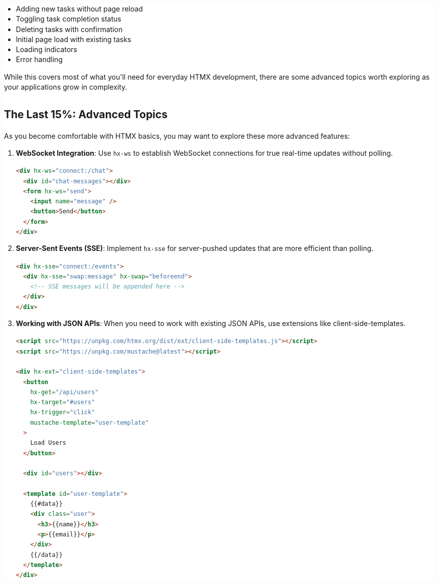 - Adding new tasks without page reload
- Toggling task completion status
- Deleting tasks with confirmation
- Initial page load with existing tasks
- Loading indicators
- Error handling

While this covers most of what you'll need for everyday HTMX development, there are some advanced topics worth exploring as your applications grow in complexity.

## The Last 15%: Advanced Topics

As you become comfortable with HTMX basics, you may want to explore these more advanced features:

1. **WebSocket Integration**: Use `hx-ws` to establish WebSocket connections for true real-time updates without polling.

   ```html
   <div hx-ws="connect:/chat">
     <div id="chat-messages"></div>
     <form hx-ws="send">
       <input name="message" />
       <button>Send</button>
     </form>
   </div>
   ```

2. **Server-Sent Events (SSE)**: Implement `hx-sse` for server-pushed updates that are more efficient than polling.

   ```html
   <div hx-sse="connect:/events">
     <div hx-sse="swap:message" hx-swap="beforeend">
       <!-- SSE messages will be appended here -->
     </div>
   </div>
   ```

3. **Working with JSON APIs**: When you need to work with existing JSON APIs, use extensions like client-side-templates.

   ```html
   <script src="https://unpkg.com/htmx.org/dist/ext/client-side-templates.js"></script>
   <script src="https://unpkg.com/mustache@latest"></script>

   <div hx-ext="client-side-templates">
     <button
       hx-get="/api/users"
       hx-target="#users"
       hx-trigger="click"
       mustache-template="user-template"
     >
       Load Users
     </button>

     <div id="users"></div>

     <template id="user-template">
       {{#data}}
       <div class="user">
         <h3>{{name}}</h3>
         <p>{{email}}</p>
       </div>
       {{/data}}
     </template>
   </div>
   ```
